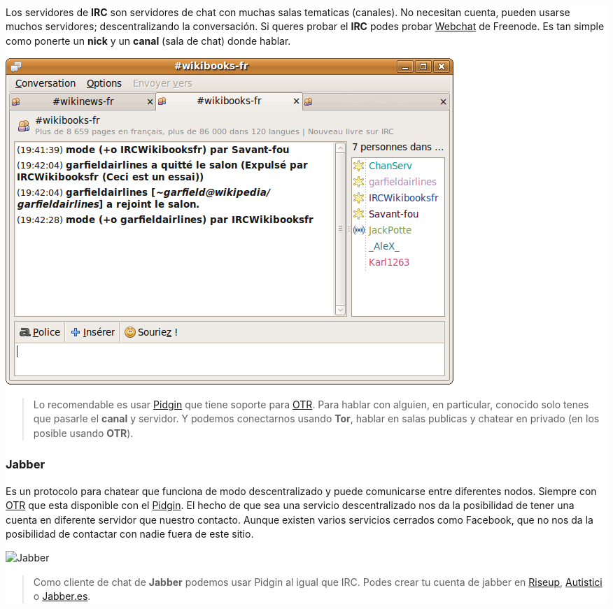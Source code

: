 Los servidores de **IRC** son servidores de chat con muchas salas tematicas (canales).
No necesitan cuenta, pueden usarse muchos servidores; descentralizando la conversación.
Si queres probar el **IRC** podes probar [Webchat](https://webchat.freenode.net/) de Freenode.
Es tan simple como ponerte un **nick** y un **canal** (sala de chat) donde hablar.

![IRC en el pidgin](img/irc.png "IRC en pidgin")

> Lo recomendable es usar [Pidgin](http://pidgin.im) que tiene soporte para  [OTR](textos/Pidgin_con_OTR.md).
> Para hablar con alguien, en particular, conocido solo tenes que pasarle el **canal** y servidor.
> Y podemos conectarnos usando **Tor**, hablar en salas publicas y chatear en privado (en los posible usando **OTR**).

### Jabber

Es un protocolo para chatear que funciona de modo descentralizado y puede comunicarse entre diferentes nodos.
Siempre con [OTR](textos/Pidgin_con_OTR.md) que esta disponible con el [Pidgin](http://pidgin.im/).
El hecho de que sea una servicio descentralizado nos da la posibilidad de tener una cuenta en diferente servidor que nuestro contacto.
Aunque existen varios servicios cerrados como Facebook, que no nos da la posibilidad de contactar con nadie fuera de este sitio.

![Jabber](http://www.pidgin.im/shared/img/contact_window.png)

> Como cliente de chat de **Jabber** podemos usar Pidgin al igual que IRC.
> Podes crear tu cuenta de jabber en [Riseup](https://riseup.net/es), [Autistici](http://www.autistici.org/es) o [Jabber.es](http://jabber.es/).
